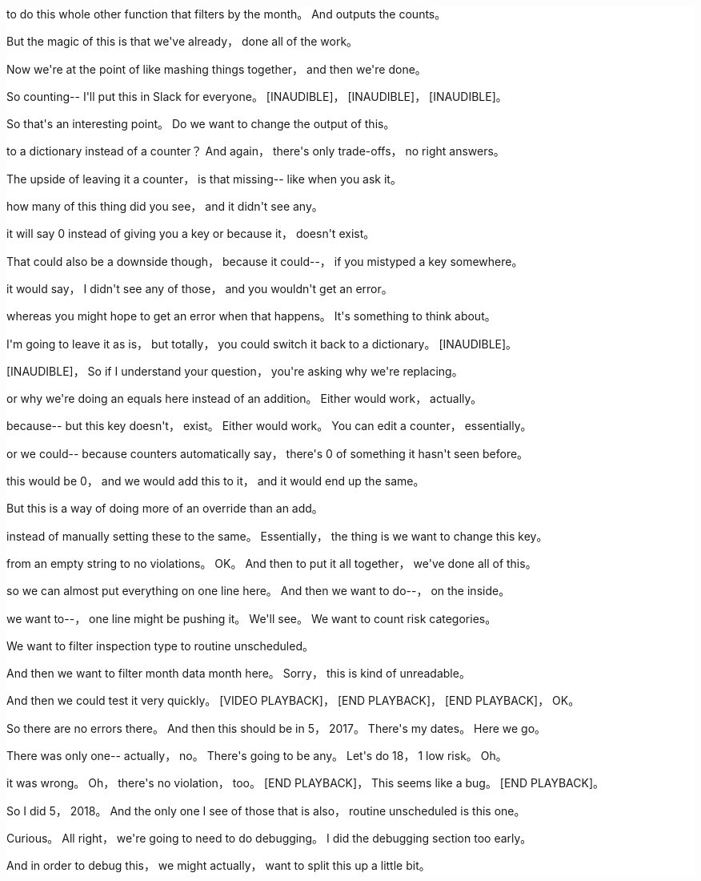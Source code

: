 to do this whole other function that filters by the month。 And outputs the counts。

 But the magic of this is that we've already， done all of the work。

 Now we're at the point of like mashing things together， and then we're done。

 So counting-- I'll put this in Slack for everyone。 [INAUDIBLE]， [INAUDIBLE]， [INAUDIBLE]。

 So that's an interesting point。 Do we want to change the output of this。

 to a dictionary instead of a counter？ And again， there's only trade-offs， no right answers。

 The upside of leaving it a counter， is that missing-- like when you ask it。

 how many of this thing did you see， and it didn't see any。

 it will say 0 instead of giving you a key or because it， doesn't exist。

 That could also be a downside though， because it could--， if you mistyped a key somewhere。

 it would say， I didn't see any of those， and you wouldn't get an error。

 whereas you might hope to get an error when that happens。 It's something to think about。

 I'm going to leave it as is， but totally， you could switch it back to a dictionary。 [INAUDIBLE]。

 [INAUDIBLE]， So if I understand your question， you're asking why we're replacing。

 or why we're doing an equals here instead of an addition。 Either would work， actually。

 because-- but this key doesn't， exist。 Either would work。 You can edit a counter， essentially。

 or we could-- because counters automatically say， there's 0 of something it hasn't seen before。

 this would be 0， and we would add this to it， and it would end up the same。

 But this is a way of doing more of an override than an add。

 instead of manually setting these to the same。 Essentially， the thing is we want to change this key。

 from an empty string to no violations。 OK。 And then to put it all together， we've done all of this。

 so we can almost put everything on one line here。 And then we want to do--， on the inside。

 we want to--， one line might be pushing it。 We'll see。 We want to count risk categories。

 We want to filter inspection type to routine unscheduled。

 And then we want to filter month data month here。 Sorry， this is kind of unreadable。

 And then we could test it very quickly。 [VIDEO PLAYBACK]， [END PLAYBACK]， [END PLAYBACK]， OK。

 So there are no errors there。 And then this should be in 5， 2017。 There's my dates。 Here we go。

 There was only one-- actually， no。 There's going to be any。 Let's do 18， 1 low risk。 Oh。

 it was wrong。 Oh， there's no violation， too。 [END PLAYBACK]， This seems like a bug。 [END PLAYBACK]。

 So I did 5， 2018。 And the only one I see of those that is also， routine unscheduled is this one。

 Curious。 All right， we're going to need to do debugging。 I did the debugging section too early。

 And in order to debug this， we might actually， want to split this up a little bit。
